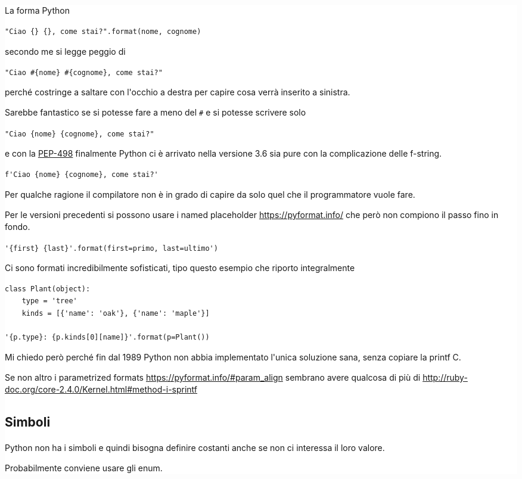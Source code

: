 La forma Python

```
"Ciao {} {}, come stai?".format(nome, cognome)
```

secondo me si legge peggio di

```
"Ciao #{nome} #{cognome}, come stai?"
```

perché costringe a saltare con l'occhio a destra per capire cosa verrà inserito a sinistra.

Sarebbe fantastico se si potesse fare a meno del `#` e si potesse scrivere solo

```
"Ciao {nome} {cognome}, come stai?"
```

e con la [PEP-498](https://www.python.org/dev/peps/pep-0498/) finalmente Python ci è arrivato nella versione 3.6 sia pure con la complicazione delle f-string.

```
f'Ciao {nome} {cognome}, come stai?'
```

Per qualche ragione il compilatore non è in grado di capire da solo quel che il programmatore vuole fare.

Per le versioni precedenti si possono usare i named placeholder https://pyformat.info/ che però non compiono il passo fino in fondo.

```
'{first} {last}'.format(first=primo, last=ultimo')
```

Ci sono formati incredibilmente sofisticati, tipo questo esempio che riporto integralmente

```
class Plant(object):
    type = 'tree'
    kinds = [{'name': 'oak'}, {'name': 'maple'}]

'{p.type}: {p.kinds[0][name]}'.format(p=Plant())
```

Mi chiedo però perché fin dal 1989 Python non abbia implementato l'unica soluzione sana, senza copiare la printf C.

Se non altro i parametrized formats https://pyformat.info/#param_align sembrano avere qualcosa di più di http://ruby-doc.org/core-2.4.0/Kernel.html#method-i-sprintf

<a name="simboli"></a>
## Simboli

Python non ha i simboli e quindi bisogna definire costanti anche se non ci interessa il loro valore.

Probabilmente conviene usare gli enum.
